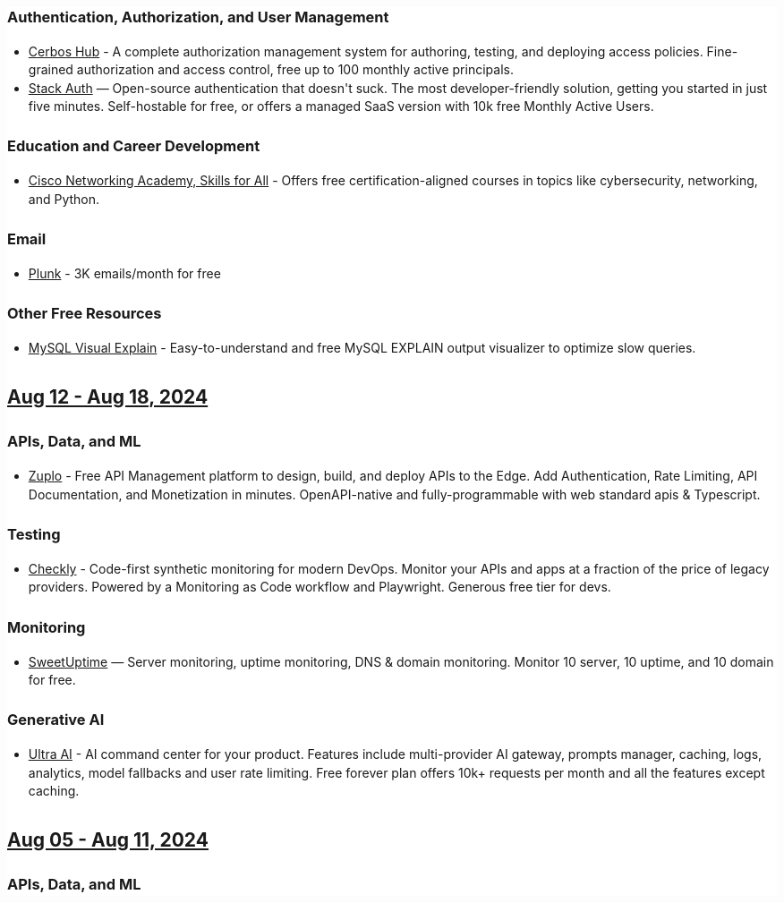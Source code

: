 ### Authentication, Authorization, and User Management

*   [Cerbos Hub](https://www.cerbos.dev/product-cerbos-hub) - A complete authorization management system for authoring, testing, and deploying access policies. Fine-grained authorization and access control, free up to 100 monthly active principals.
*   [Stack Auth](https://stack-auth.com) — Open-source authentication that doesn't suck. The most developer-friendly solution, getting you started in just five minutes. Self-hostable for free, or offers a managed SaaS version with 10k free Monthly Active Users.

### Education and Career Development

*   [Cisco Networking Academy, Skills for All](https://skillsforall.com/) - Offers free certification-aligned courses in topics like cybersecurity, networking, and Python.

### Email

*   [Plunk](https://useplunk.com) - 3K emails/month for free

### Other Free Resources

*   [MySQL Visual Explain](https://mysqlexplain.com) - Easy-to-understand and free MySQL EXPLAIN output visualizer to optimize slow queries.

## [Aug 12 - Aug 18, 2024](/content/2024/33/README.md)

### APIs, Data, and ML

*   [Zuplo](https://zuplo.com) - Free API Management platform to design, build, and deploy APIs to the Edge. Add Authentication, Rate Limiting, API Documentation, and Monetization in minutes. OpenAPI-native and fully-programmable with web standard apis & Typescript.

### Testing

*   [Checkly](https://checklyhq.com) - Code-first synthetic monitoring for modern DevOps. Monitor your APIs and apps at a fraction of the price of legacy providers. Powered by a Monitoring as Code workflow and Playwright. Generous free tier for devs.

### Monitoring

*   [SweetUptime](https://dicloud.net/sweetuptime-server-uptime-monitoring/) — Server monitoring, uptime monitoring, DNS & domain monitoring. Monitor 10 server, 10 uptime, and 10 domain for free.

### Generative AI

*   [Ultra AI](https://ultraai.app) - AI command center for your product. Features include multi-provider AI gateway, prompts manager, caching, logs, analytics, model fallbacks and user rate limiting. Free forever plan offers 10k+ requests per month and all the features except caching.

## [Aug 05 - Aug 11, 2024](/content/2024/32/README.md)

### APIs, Data, and ML
